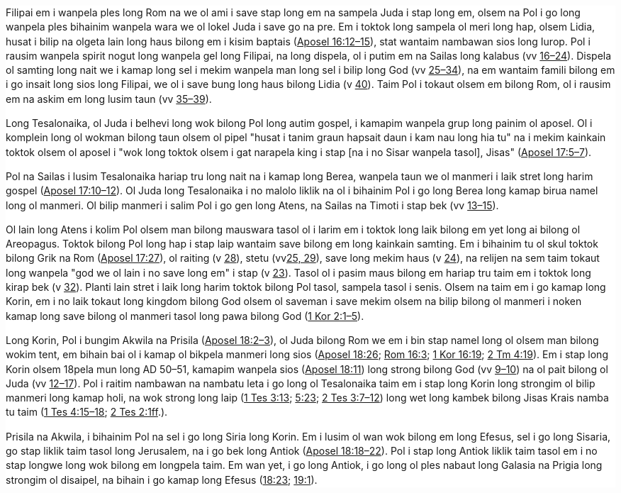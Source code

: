 Filipai em i wanpela ples long Rom na we ol ami i save stap long em na sampela Juda i stap long em, olsem na Pol i go long wanpela ples bihainim wanpela wara we ol lokel Juda i save go na pre. Em i toktok long sampela ol meri long hap, olsem Lidia, husat i bilip na olgeta lain long haus bilong em i kisim baptais ([Aposel 16:12–15](https://ref.ly/Acts16:12-Acts16:15)), stat wantaim nambawan sios long Iurop. Pol i rausim wanpela spirit nogut long wanpela gel long Filipai, na long dispela, ol i putim em na Sailas long kalabus (vv [16–24](https://ref.ly/Acts16:16-Acts16:24)). Dispela ol samting long nait we i kamap long sel i mekim wanpela man long sel i bilip long God (vv [25–34](https://ref.ly/Acts16:25-Acts16:34)), na em wantaim famili bilong em i go insait long sios long Filipai, we ol i save bung long haus bilong Lidia (v [40](https://ref.ly/Acts16:40)). Taim Pol i tokaut olsem em bilong Rom, ol i rausim em na askim em long lusim taun (vv [35–39](https://ref.ly/Acts16:35-Acts16:39)).

Long Tesalonaika, ol Juda i belhevi long wok bilong Pol long autim gospel, i kamapim wanpela grup long painim ol aposel. Ol i komplein long ol wokman bilong taun olsem ol pipel "husat i tanim graun hapsait daun i kam nau long hia tu" na i mekim kainkain toktok olsem ol aposel i "wok long toktok olsem i gat narapela king i stap \[na i no Sisar wanpela tasol], Jisas" ([Aposel 17:5–7](https://ref.ly/Acts17:5-Acts17:7)).

Pol na Sailas i lusim Tesalonaika hariap tru long nait na i kamap long Berea, wanpela taun we ol manmeri i laik stret long harim gospel ([Aposel 17:10–12](https://ref.ly/Acts17:10-Acts17:12)). Ol Juda long Tesalonaika i no malolo liklik na ol i bihainim Pol i go long Berea long kamap birua namel long ol manmeri. Ol bilip manmeri i salim Pol i go gen long Atens, na Sailas na Timoti i stap bek (vv [13–15](https://ref.ly/Acts17:13-Acts17:15)).

Ol lain long Atens i kolim Pol olsem man bilong mauswara tasol ol i larim em i toktok long laik bilong em yet long ai bilong ol Areopagus. Toktok bilong Pol long hap i stap laip wantaim save bilong em long kainkain samting. Em i bihainim tu ol skul toktok bilong Grik na Rom ([Aposel 17:27](https://ref.ly/Acts17:27)), ol raiting (v [28](https://ref.ly/Acts17:28)), stetu (vv[25, 29](https://ref.ly/Acts17:25,Acts17:29)), save long mekim haus (v [24](https://ref.ly/Acts17:24)), na relijen na sem taim tokaut long wanpela "god we ol lain i no save long em" i stap (v [23](https://ref.ly/Acts17:23)). Tasol ol i pasim maus bilong em hariap tru taim em i toktok long kirap bek (v [32](https://ref.ly/Acts17:32)). Planti lain stret i laik long harim toktok bilong Pol tasol, sampela tasol i senis. Olsem na taim em i go kamap long Korin, em i no laik tokaut long kingdom bilong God olsem ol saveman i save mekim olsem na bilip bilong ol manmeri i noken kamap long save bilong ol manmeri tasol long pawa bilong God ([1 Kor 2:1–5](https://ref.ly/1Cor2:1-1Cor2:5)).

Long Korin, Pol i bungim Akwila na Prisila ([Aposel 18:2–3](https://ref.ly/Acts18:2-Acts18:3)), ol Juda bilong Rom we em i bin stap namel long ol olsem man bilong wokim tent, em bihain bai ol i kamap ol bikpela manmeri long sios ([Aposel 18:26](https://ref.ly/Acts18:26); [Rom 16:3](https://ref.ly/Rom16:3); [1 Kor 16:19](https://ref.ly/1Cor16:19); [2 Tm 4:19](https://ref.ly/2Tim4:19)). Em i stap long Korin olsem 18pela mun long AD 50–51, kamapim wanpela sios ([Aposel 18:11](https://ref.ly/Acts18:11)) long strong bilong God (vv [9–10](https://ref.ly/Acts18:9-Acts18:10)) na ol pait bilong ol Juda (vv [12–17](https://ref.ly/Acts18:12-Acts18:17)). Pol i raitim nambawan na nambatu leta i go long ol Tesalonaika taim em i stap long Korin long strongim ol bilip manmeri long kamap holi, na wok strong long laip ([1 Tes 3:13](https://ref.ly/1Thess3:13); [5:23](https://ref.ly/1Thess5:23); [2 Tes 3:7–12](https://ref.ly/2Thess3:7-2Thess3:12)) long wet long kambek bilong Jisas Krais namba tu taim ([1 Tes 4:15–18](https://ref.ly/1Thess4:15-1Thess4:18); [2 Tes 2:1ff](https://ref.ly/2Thess2:1-2Thess2:17).).

Prisila na Akwila, i bihainim Pol na sel i go long Siria long Korin. Em i lusim ol wan wok bilong em long Efesus, sel i go long Sisaria, go stap liklik taim tasol long Jerusalem, na i go bek long Antiok ([Aposel 18:18–22](https://ref.ly/Acts18:18-Acts18:22)). Pol i stap long Antiok liklik taim tasol em i no stap longwe long wok bilong em longpela taim. Em wan yet, i go long Antiok, i go long ol ples nabaut long Galasia na Prigia long strongim ol disaipel, na bihain i go kamap long Efesus ([18:23](https://ref.ly/Acts18:23); [19:1](https://ref.ly/Acts19:1)).
